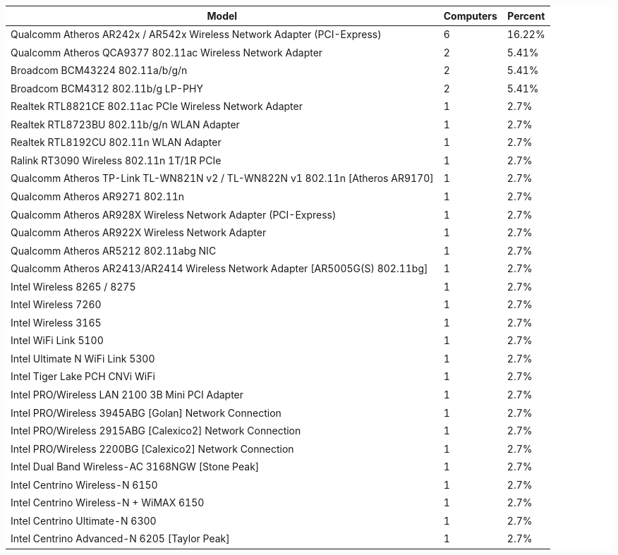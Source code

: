 
| Model                                                                         | Computers | Percent |
|-------------------------------------------------------------------------------|-----------|---------|
| Qualcomm Atheros AR242x / AR542x Wireless Network Adapter (PCI-Express)       | 6         | 16.22%  |
| Qualcomm Atheros QCA9377 802.11ac Wireless Network Adapter                    | 2         | 5.41%   |
| Broadcom BCM43224 802.11a/b/g/n                                               | 2         | 5.41%   |
| Broadcom BCM4312 802.11b/g LP-PHY                                             | 2         | 5.41%   |
| Realtek RTL8821CE 802.11ac PCIe Wireless Network Adapter                      | 1         | 2.7%    |
| Realtek RTL8723BU 802.11b/g/n WLAN Adapter                                    | 1         | 2.7%    |
| Realtek RTL8192CU 802.11n WLAN Adapter                                        | 1         | 2.7%    |
| Ralink RT3090 Wireless 802.11n 1T/1R PCIe                                     | 1         | 2.7%    |
| Qualcomm Atheros TP-Link TL-WN821N v2 / TL-WN822N v1 802.11n [Atheros AR9170] | 1         | 2.7%    |
| Qualcomm Atheros AR9271 802.11n                                               | 1         | 2.7%    |
| Qualcomm Atheros AR928X Wireless Network Adapter (PCI-Express)                | 1         | 2.7%    |
| Qualcomm Atheros AR922X Wireless Network Adapter                              | 1         | 2.7%    |
| Qualcomm Atheros AR5212 802.11abg NIC                                         | 1         | 2.7%    |
| Qualcomm Atheros AR2413/AR2414 Wireless Network Adapter [AR5005G(S) 802.11bg] | 1         | 2.7%    |
| Intel Wireless 8265 / 8275                                                    | 1         | 2.7%    |
| Intel Wireless 7260                                                           | 1         | 2.7%    |
| Intel Wireless 3165                                                           | 1         | 2.7%    |
| Intel WiFi Link 5100                                                          | 1         | 2.7%    |
| Intel Ultimate N WiFi Link 5300                                               | 1         | 2.7%    |
| Intel Tiger Lake PCH CNVi WiFi                                                | 1         | 2.7%    |
| Intel PRO/Wireless LAN 2100 3B Mini PCI Adapter                               | 1         | 2.7%    |
| Intel PRO/Wireless 3945ABG [Golan] Network Connection                         | 1         | 2.7%    |
| Intel PRO/Wireless 2915ABG [Calexico2] Network Connection                     | 1         | 2.7%    |
| Intel PRO/Wireless 2200BG [Calexico2] Network Connection                      | 1         | 2.7%    |
| Intel Dual Band Wireless-AC 3168NGW [Stone Peak]                              | 1         | 2.7%    |
| Intel Centrino Wireless-N 6150                                                | 1         | 2.7%    |
| Intel Centrino Wireless-N + WiMAX 6150                                        | 1         | 2.7%    |
| Intel Centrino Ultimate-N 6300                                                | 1         | 2.7%    |
| Intel Centrino Advanced-N 6205 [Taylor Peak]                                  | 1         | 2.7%    |
